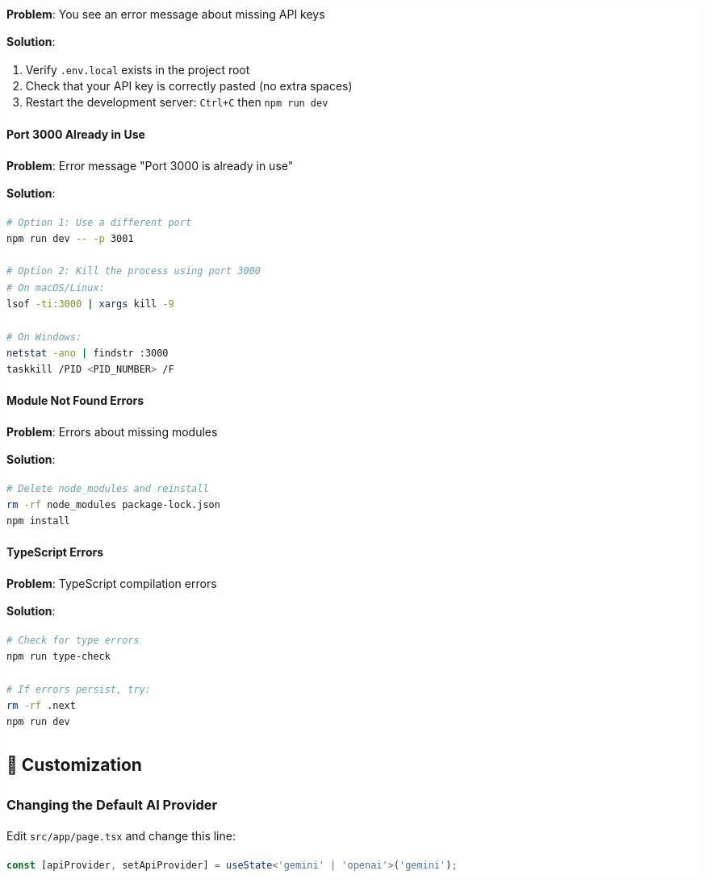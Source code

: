 **Problem**: You see an error message about missing API keys

**Solution**:
1. Verify `.env.local` exists in the project root
2. Check that your API key is correctly pasted (no extra spaces)
3. Restart the development server: `Ctrl+C` then `npm run dev`

#### Port 3000 Already in Use

**Problem**: Error message "Port 3000 is already in use"

**Solution**:
```bash
# Option 1: Use a different port
npm run dev -- -p 3001

# Option 2: Kill the process using port 3000
# On macOS/Linux:
lsof -ti:3000 | xargs kill -9

# On Windows:
netstat -ano | findstr :3000
taskkill /PID <PID_NUMBER> /F
```

#### Module Not Found Errors

**Problem**: Errors about missing modules

**Solution**:
```bash
# Delete node_modules and reinstall
rm -rf node_modules package-lock.json
npm install
```

#### TypeScript Errors

**Problem**: TypeScript compilation errors

**Solution**:
```bash
# Check for type errors
npm run type-check

# If errors persist, try:
rm -rf .next
npm run dev
```

## 🎨 Customization

### Changing the Default AI Provider

Edit `src/app/page.tsx` and change this line:
```typescript
const [apiProvider, setApiProvider] = useState<'gemini' | 'openai'>('gemini');
```
